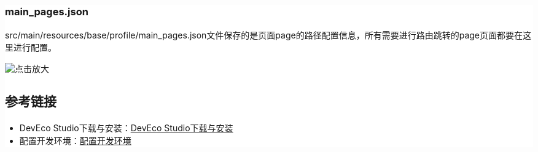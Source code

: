 ### main_pages.json

src/main/resources/base/profile/main_pages.json文件保存的是页面page的路径配置信息，所有需要进行路由跳转的page页面都要在这里进行配置。

![点击放大](https://alliance-communityfile-drcn.dbankcdn.com/FileServer/getFile/cmtyPub/011/111/111/0000000000011111111.20240111104605.61576995654892097280213653266093:50001231000000:2800:40B75A119CA59588F1CCE504DB28B45726D8991C86E9AA0A17A719ABA48DD292.png?needInitFileName=true?needInitFileName=true)

## 参考链接

- DevEco Studio下载与安装：[DevEco Studio下载与安装](https://developer.harmonyos.com/cn/docs/documentation/doc-guides/software_install-0000001053582415)
- 配置开发环境：[配置开发环境](https://developer.harmonyos.com/cn/docs/documentation/doc-guides/environment_config-0000001052902427)